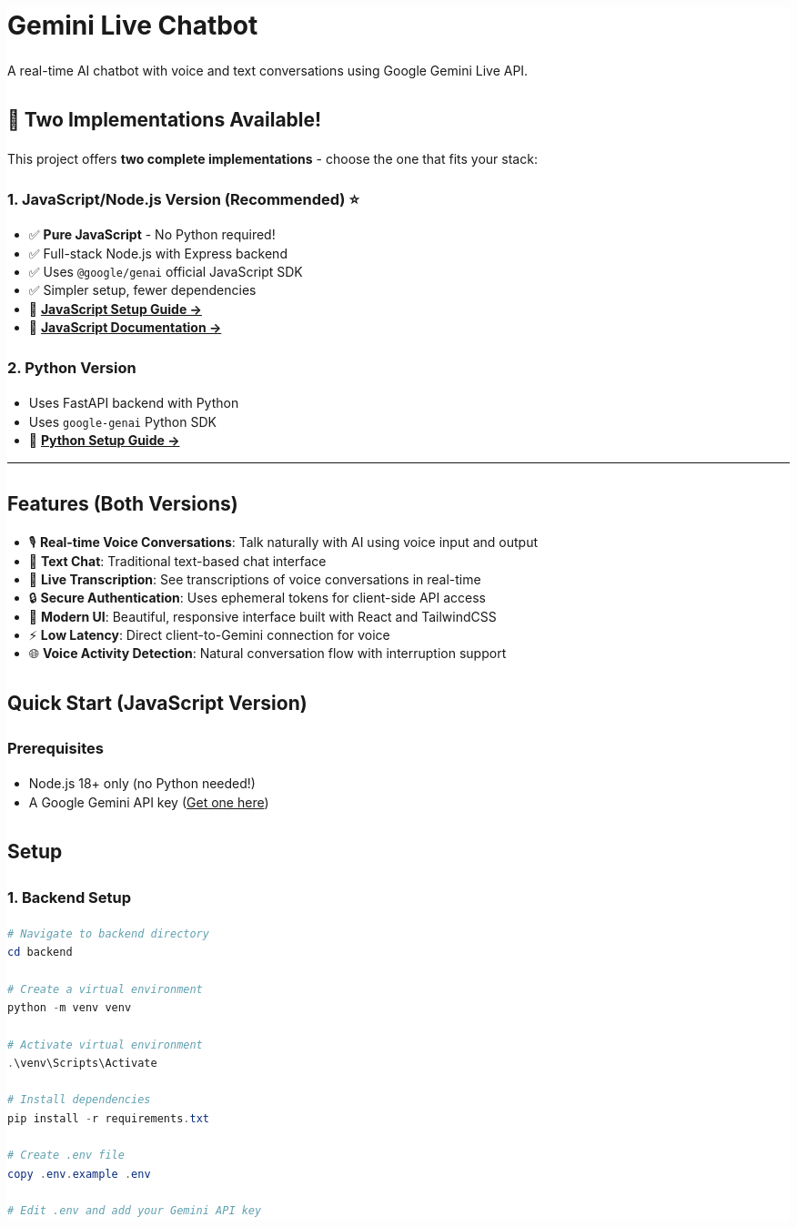 # Gemini Live Chatbot

A real-time AI chatbot with voice and text conversations using Google Gemini Live API.

## 🚀 Two Implementations Available!

This project offers **two complete implementations** - choose the one that fits your stack:

### 1. **JavaScript/Node.js Version** (Recommended) ⭐
- ✅ **Pure JavaScript** - No Python required!
- ✅ Full-stack Node.js with Express backend
- ✅ Uses `@google/genai` official JavaScript SDK
- ✅ Simpler setup, fewer dependencies
- 📖 **[JavaScript Setup Guide →](SETUP-JS.md)**
- 📖 **[JavaScript Documentation →](README-JS.md)**

### 2. **Python Version**
- Uses FastAPI backend with Python
- Uses `google-genai` Python SDK
- 📖 **[Python Setup Guide →](SETUP.md)**

---

## Features (Both Versions)

- 🎙️ **Real-time Voice Conversations**: Talk naturally with AI using voice input and output
- 💬 **Text Chat**: Traditional text-based chat interface
- 📝 **Live Transcription**: See transcriptions of voice conversations in real-time
- 🔒 **Secure Authentication**: Uses ephemeral tokens for client-side API access
- 🎨 **Modern UI**: Beautiful, responsive interface built with React and TailwindCSS
- ⚡ **Low Latency**: Direct client-to-Gemini connection for voice
- 🌐 **Voice Activity Detection**: Natural conversation flow with interruption support

## Quick Start (JavaScript Version)

### Prerequisites

- Node.js 18+ only (no Python needed!)
- A Google Gemini API key ([Get one here](https://aistudio.google.com/app/apikey))

## Setup

### 1. Backend Setup

```powershell
# Navigate to backend directory
cd backend

# Create a virtual environment
python -m venv venv

# Activate virtual environment
.\venv\Scripts\Activate

# Install dependencies
pip install -r requirements.txt

# Create .env file
copy .env.example .env

# Edit .env and add your Gemini API key
```